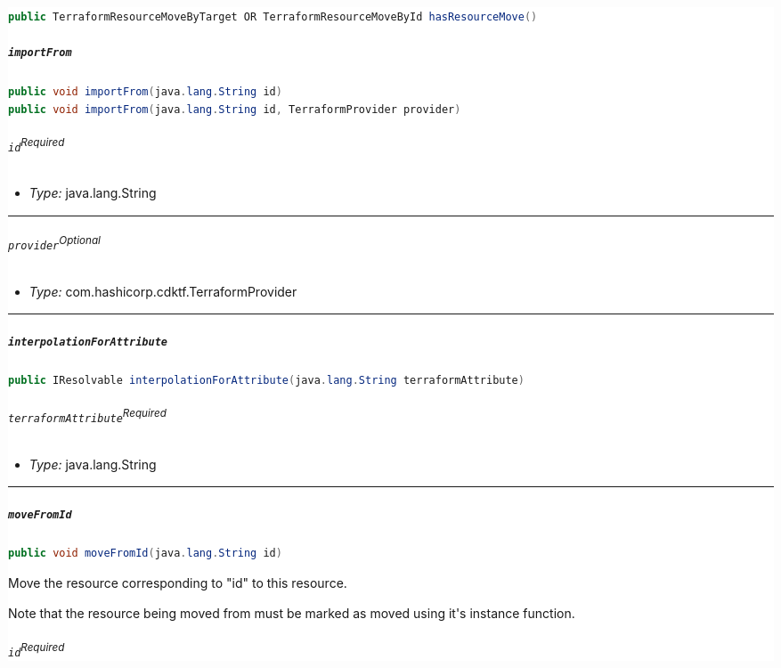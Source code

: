 ```java
public TerraformResourceMoveByTarget OR TerraformResourceMoveById hasResourceMove()
```

##### `importFrom` <a name="importFrom" id="@cdktf/provider-cloudflare.snippetRules.SnippetRules.importFrom"></a>

```java
public void importFrom(java.lang.String id)
public void importFrom(java.lang.String id, TerraformProvider provider)
```

###### `id`<sup>Required</sup> <a name="id" id="@cdktf/provider-cloudflare.snippetRules.SnippetRules.importFrom.parameter.id"></a>

- *Type:* java.lang.String

---

###### `provider`<sup>Optional</sup> <a name="provider" id="@cdktf/provider-cloudflare.snippetRules.SnippetRules.importFrom.parameter.provider"></a>

- *Type:* com.hashicorp.cdktf.TerraformProvider

---

##### `interpolationForAttribute` <a name="interpolationForAttribute" id="@cdktf/provider-cloudflare.snippetRules.SnippetRules.interpolationForAttribute"></a>

```java
public IResolvable interpolationForAttribute(java.lang.String terraformAttribute)
```

###### `terraformAttribute`<sup>Required</sup> <a name="terraformAttribute" id="@cdktf/provider-cloudflare.snippetRules.SnippetRules.interpolationForAttribute.parameter.terraformAttribute"></a>

- *Type:* java.lang.String

---

##### `moveFromId` <a name="moveFromId" id="@cdktf/provider-cloudflare.snippetRules.SnippetRules.moveFromId"></a>

```java
public void moveFromId(java.lang.String id)
```

Move the resource corresponding to "id" to this resource.

Note that the resource being moved from must be marked as moved using it's instance function.

###### `id`<sup>Required</sup> <a name="id" id="@cdktf/provider-cloudflare.snippetRules.SnippetRules.moveFromId.parameter.id"></a>
